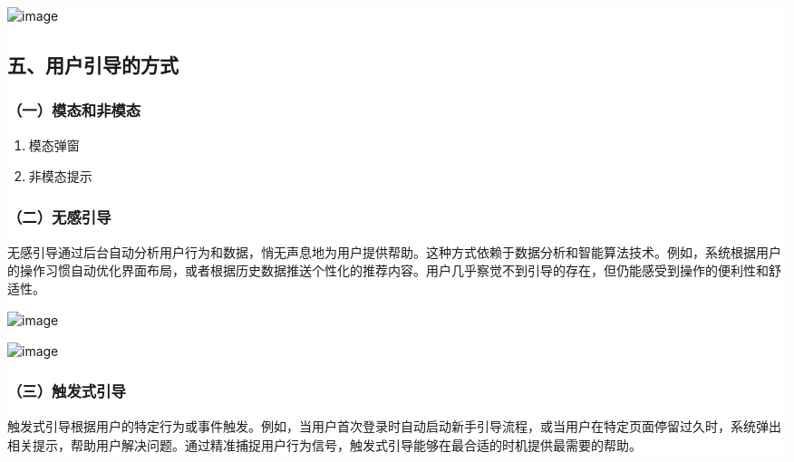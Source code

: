 ![image](https://prod-files-secure.s3.us-west-2.amazonaws.com/a7a0cc5a-89b9-4cda-8686-1fba0ca52f40/bd80a2e8-be52-4cd5-888a-7bbff7b04d5d/image.png?X-Amz-Algorithm=AWS4-HMAC-SHA256&X-Amz-Content-Sha256=UNSIGNED-PAYLOAD&X-Amz-Credential=ASIAZI2LB46633W7A6YD%2F20250708%2Fus-west-2%2Fs3%2Faws4_request&X-Amz-Date=20250708T083044Z&X-Amz-Expires=3600&X-Amz-Security-Token=IQoJb3JpZ2luX2VjEID%2F%2F%2F%2F%2F%2F%2F%2F%2F%2FwEaCXVzLXdlc3QtMiJIMEYCIQCfYFv%2BELyd40NDIsG%2FeMBK%2Fh4D5GDQbeXG8%2FcXXnLDcgIhAJF5lZuur%2FqBEpQ0JwnTUH3FHO3kcNXCaKQY4GEl5OC1KogECIn%2F%2F%2F%2F%2F%2F%2F%2F%2F%2FwEQABoMNjM3NDIzMTgzODA1IgxwOi%2FTmT6LvdUoeOEq3AOvzdhy43ACYZiOzPSBizEzX5ualAbuJ609m0WCf1H6mDE1GfZ4U43nRhPiwP2NavVJUbTHUreJT1xhf%2FomYG8G%2BDqu%2B78LPmU0mv10VRODmy10m%2F%2BnIs9khBD170E98FKfogi%2BDkK%2FmeMXHyz3lCTyce2Ae%2BGt4BdDCkHiWCpzX7rL4%2FJV96MkPYjjOmMZrNU9cSJHXtMPZQk%2FbV2vFKXWFKRil3YuULH5QvH0kPBB%2BNxgMpTtTU9yc78DxLov3yqAAnbxHaOEMugpmwiLnqZFm5UNOi2bXId%2FqtD%2F7HmT8%2BHBBF3vKfM%2BhDty1rlCI%2BQsBnuiJ0EyRDwcHpJ5erS4IBCGKgbIWu64hbOTHRScdNUwws%2BYzFT54wQbgWnIflAPZGhecvZT9dBO68ldXmtWV4pHZlK2sbIjQ7HOoralriI0u68KF8zJivAH1JbVHrqnZQJQ8Rd2YwEebbiops4%2FWPHkAMDksUx0abq9TXpnvnx3pMq1f%2FQVdXCWg6%2FzoBAfqq%2Bia%2Fj8%2FsDSTnLSCMQTsbRHQRYa4fIG0JNmhmTkqNIi%2FwUgtRX8dd3aIF47U5wrbzF0l9dvpXH35CpFt3oYm7Fg%2BZUKUM5JTEjLb6KZJWZ8qMN1%2Fa61qyZVnTCDlbPDBjqkAVPljiD6DAF0se3Z8mdk1WeJ%2BM6PUuz2jEU0rXswpUEGQXiC8mXz%2B40aR4whv0JhI81fDCHQKqK5qMjN9r%2FYHkWAcPD0yFmk0uW4i9ee%2BkbJMXvdOtqY43xwMtgD9ixvfou%2BpWzZpvX7uVZOSzK5o4LbDN%2FFz%2BsMwqcj1eapEatuok3YF31%2BbhL6vlXtiNVu4quJlylu4unRVgzGG1Q%2F6Rtq8ZOW&X-Amz-Signature=6287b00dae94e56fa2babd23ff2f89402de44f3e63856e5d7157cc6dd25dbb76&X-Amz-SignedHeaders=host&x-amz-checksum-mode=ENABLED&x-id=GetObject)

## 五、用户引导的方式

### （一）模态和非模态

1. 模态弹窗

1. 非模态提示

### （二）无感引导

无感引导通过后台自动分析用户行为和数据，悄无声息地为用户提供帮助。这种方式依赖于数据分析和智能算法技术。例如，系统根据用户的操作习惯自动优化界面布局，或者根据历史数据推送个性化的推荐内容。用户几乎察觉不到引导的存在，但仍能感受到操作的便利性和舒适性。

![image](https://prod-files-secure.s3.us-west-2.amazonaws.com/a7a0cc5a-89b9-4cda-8686-1fba0ca52f40/8da494b1-0cae-4a97-8e27-0cbff7167777/image.png?X-Amz-Algorithm=AWS4-HMAC-SHA256&X-Amz-Content-Sha256=UNSIGNED-PAYLOAD&X-Amz-Credential=ASIAZI2LB46633W7A6YD%2F20250708%2Fus-west-2%2Fs3%2Faws4_request&X-Amz-Date=20250708T083044Z&X-Amz-Expires=3600&X-Amz-Security-Token=IQoJb3JpZ2luX2VjEID%2F%2F%2F%2F%2F%2F%2F%2F%2F%2FwEaCXVzLXdlc3QtMiJIMEYCIQCfYFv%2BELyd40NDIsG%2FeMBK%2Fh4D5GDQbeXG8%2FcXXnLDcgIhAJF5lZuur%2FqBEpQ0JwnTUH3FHO3kcNXCaKQY4GEl5OC1KogECIn%2F%2F%2F%2F%2F%2F%2F%2F%2F%2FwEQABoMNjM3NDIzMTgzODA1IgxwOi%2FTmT6LvdUoeOEq3AOvzdhy43ACYZiOzPSBizEzX5ualAbuJ609m0WCf1H6mDE1GfZ4U43nRhPiwP2NavVJUbTHUreJT1xhf%2FomYG8G%2BDqu%2B78LPmU0mv10VRODmy10m%2F%2BnIs9khBD170E98FKfogi%2BDkK%2FmeMXHyz3lCTyce2Ae%2BGt4BdDCkHiWCpzX7rL4%2FJV96MkPYjjOmMZrNU9cSJHXtMPZQk%2FbV2vFKXWFKRil3YuULH5QvH0kPBB%2BNxgMpTtTU9yc78DxLov3yqAAnbxHaOEMugpmwiLnqZFm5UNOi2bXId%2FqtD%2F7HmT8%2BHBBF3vKfM%2BhDty1rlCI%2BQsBnuiJ0EyRDwcHpJ5erS4IBCGKgbIWu64hbOTHRScdNUwws%2BYzFT54wQbgWnIflAPZGhecvZT9dBO68ldXmtWV4pHZlK2sbIjQ7HOoralriI0u68KF8zJivAH1JbVHrqnZQJQ8Rd2YwEebbiops4%2FWPHkAMDksUx0abq9TXpnvnx3pMq1f%2FQVdXCWg6%2FzoBAfqq%2Bia%2Fj8%2FsDSTnLSCMQTsbRHQRYa4fIG0JNmhmTkqNIi%2FwUgtRX8dd3aIF47U5wrbzF0l9dvpXH35CpFt3oYm7Fg%2BZUKUM5JTEjLb6KZJWZ8qMN1%2Fa61qyZVnTCDlbPDBjqkAVPljiD6DAF0se3Z8mdk1WeJ%2BM6PUuz2jEU0rXswpUEGQXiC8mXz%2B40aR4whv0JhI81fDCHQKqK5qMjN9r%2FYHkWAcPD0yFmk0uW4i9ee%2BkbJMXvdOtqY43xwMtgD9ixvfou%2BpWzZpvX7uVZOSzK5o4LbDN%2FFz%2BsMwqcj1eapEatuok3YF31%2BbhL6vlXtiNVu4quJlylu4unRVgzGG1Q%2F6Rtq8ZOW&X-Amz-Signature=3433bc2843c34b22c55243472bc2b7fe51dab35f2bbb2920bfac8419f9baa95c&X-Amz-SignedHeaders=host&x-amz-checksum-mode=ENABLED&x-id=GetObject)

![image](https://prod-files-secure.s3.us-west-2.amazonaws.com/a7a0cc5a-89b9-4cda-8686-1fba0ca52f40/601f4131-075f-4ec9-8b9b-c6e41360bfbb/image.png?X-Amz-Algorithm=AWS4-HMAC-SHA256&X-Amz-Content-Sha256=UNSIGNED-PAYLOAD&X-Amz-Credential=ASIAZI2LB46633W7A6YD%2F20250708%2Fus-west-2%2Fs3%2Faws4_request&X-Amz-Date=20250708T083044Z&X-Amz-Expires=3600&X-Amz-Security-Token=IQoJb3JpZ2luX2VjEID%2F%2F%2F%2F%2F%2F%2F%2F%2F%2FwEaCXVzLXdlc3QtMiJIMEYCIQCfYFv%2BELyd40NDIsG%2FeMBK%2Fh4D5GDQbeXG8%2FcXXnLDcgIhAJF5lZuur%2FqBEpQ0JwnTUH3FHO3kcNXCaKQY4GEl5OC1KogECIn%2F%2F%2F%2F%2F%2F%2F%2F%2F%2FwEQABoMNjM3NDIzMTgzODA1IgxwOi%2FTmT6LvdUoeOEq3AOvzdhy43ACYZiOzPSBizEzX5ualAbuJ609m0WCf1H6mDE1GfZ4U43nRhPiwP2NavVJUbTHUreJT1xhf%2FomYG8G%2BDqu%2B78LPmU0mv10VRODmy10m%2F%2BnIs9khBD170E98FKfogi%2BDkK%2FmeMXHyz3lCTyce2Ae%2BGt4BdDCkHiWCpzX7rL4%2FJV96MkPYjjOmMZrNU9cSJHXtMPZQk%2FbV2vFKXWFKRil3YuULH5QvH0kPBB%2BNxgMpTtTU9yc78DxLov3yqAAnbxHaOEMugpmwiLnqZFm5UNOi2bXId%2FqtD%2F7HmT8%2BHBBF3vKfM%2BhDty1rlCI%2BQsBnuiJ0EyRDwcHpJ5erS4IBCGKgbIWu64hbOTHRScdNUwws%2BYzFT54wQbgWnIflAPZGhecvZT9dBO68ldXmtWV4pHZlK2sbIjQ7HOoralriI0u68KF8zJivAH1JbVHrqnZQJQ8Rd2YwEebbiops4%2FWPHkAMDksUx0abq9TXpnvnx3pMq1f%2FQVdXCWg6%2FzoBAfqq%2Bia%2Fj8%2FsDSTnLSCMQTsbRHQRYa4fIG0JNmhmTkqNIi%2FwUgtRX8dd3aIF47U5wrbzF0l9dvpXH35CpFt3oYm7Fg%2BZUKUM5JTEjLb6KZJWZ8qMN1%2Fa61qyZVnTCDlbPDBjqkAVPljiD6DAF0se3Z8mdk1WeJ%2BM6PUuz2jEU0rXswpUEGQXiC8mXz%2B40aR4whv0JhI81fDCHQKqK5qMjN9r%2FYHkWAcPD0yFmk0uW4i9ee%2BkbJMXvdOtqY43xwMtgD9ixvfou%2BpWzZpvX7uVZOSzK5o4LbDN%2FFz%2BsMwqcj1eapEatuok3YF31%2BbhL6vlXtiNVu4quJlylu4unRVgzGG1Q%2F6Rtq8ZOW&X-Amz-Signature=c73a35f3418d3bb4ce96c617ff5116ce0184d3caae452d3c802bc3d206c56510&X-Amz-SignedHeaders=host&x-amz-checksum-mode=ENABLED&x-id=GetObject)

### （三）触发式引导

触发式引导根据用户的特定行为或事件触发。例如，当用户首次登录时自动启动新手引导流程，或当用户在特定页面停留过久时，系统弹出相关提示，帮助用户解决问题。通过精准捕捉用户行为信号，触发式引导能够在最合适的时机提供最需要的帮助。
